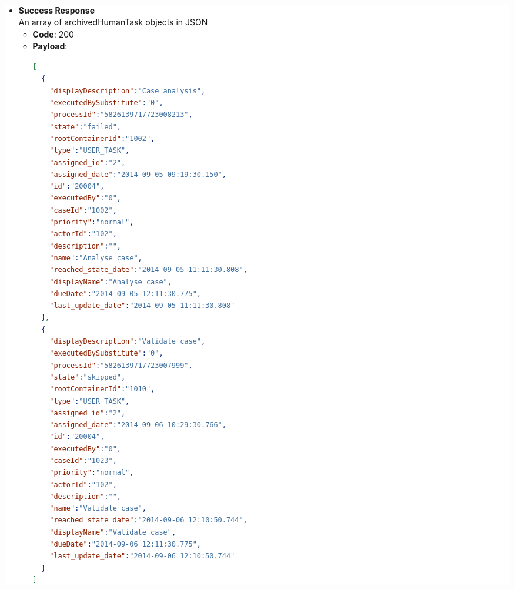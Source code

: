 - **Success Response**  
  An array of archivedHumanTask objects in JSON
  - **Code**: 200
  - **Payload**:  
    ```json
    [
      {
        "displayDescription":"Case analysis",
        "executedBySubstitute":"0",
        "processId":"5826139717723008213",
        "state":"failed",
        "rootContainerId":"1002",
        "type":"USER_TASK",
        "assigned_id":"2",
        "assigned_date":"2014-09-05 09:19:30.150",
        "id":"20004",
        "executedBy":"0",
        "caseId":"1002",
        "priority":"normal",
        "actorId":"102",
        "description":"",
        "name":"Analyse case",
        "reached_state_date":"2014-09-05 11:11:30.808",
        "displayName":"Analyse case",
        "dueDate":"2014-09-05 12:11:30.775",
        "last_update_date":"2014-09-05 11:11:30.808"
      },
      {
        "displayDescription":"Validate case",
        "executedBySubstitute":"0",
        "processId":"5826139717723007999",
        "state":"skipped",
        "rootContainerId":"1010",
        "type":"USER_TASK",
        "assigned_id":"2",
        "assigned_date":"2014-09-06 10:29:30.766",
        "id":"20004",
        "executedBy":"0",
        "caseId":"1023",
        "priority":"normal",
        "actorId":"102",
        "description":"",
        "name":"Validate case",
        "reached_state_date":"2014-09-06 12:10:50.744",
        "displayName":"Validate case",
        "dueDate":"2014-09-06 12:11:30.775",
        "last_update_date":"2014-09-06 12:10:50.744"
      }
    ]
    ```
